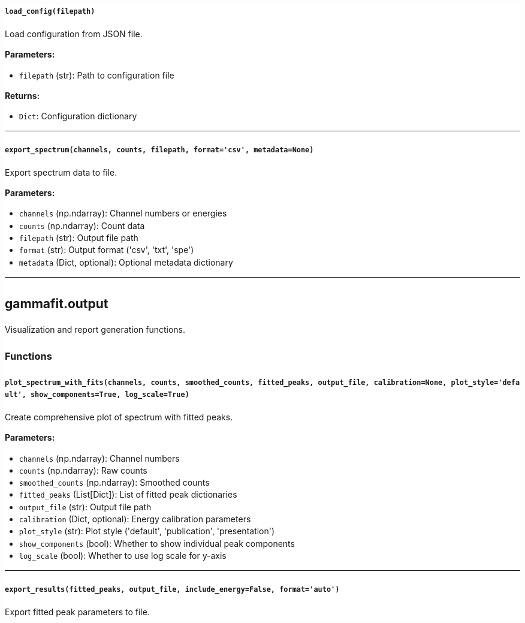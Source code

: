 #### `load_config(filepath)`

Load configuration from JSON file.

**Parameters:**
- `filepath` (str): Path to configuration file

**Returns:**
- `Dict`: Configuration dictionary

---

#### `export_spectrum(channels, counts, filepath, format='csv', metadata=None)`

Export spectrum data to file.

**Parameters:**
- `channels` (np.ndarray): Channel numbers or energies
- `counts` (np.ndarray): Count data
- `filepath` (str): Output file path
- `format` (str): Output format ('csv', 'txt', 'spe')
- `metadata` (Dict, optional): Optional metadata dictionary

---

## gammafit.output

Visualization and report generation functions.

### Functions

#### `plot_spectrum_with_fits(channels, counts, smoothed_counts, fitted_peaks, output_file, calibration=None, plot_style='default', show_components=True, log_scale=True)`

Create comprehensive plot of spectrum with fitted peaks.

**Parameters:**
- `channels` (np.ndarray): Channel numbers
- `counts` (np.ndarray): Raw counts
- `smoothed_counts` (np.ndarray): Smoothed counts
- `fitted_peaks` (List[Dict]): List of fitted peak dictionaries
- `output_file` (str): Output file path
- `calibration` (Dict, optional): Energy calibration parameters
- `plot_style` (str): Plot style ('default', 'publication', 'presentation')
- `show_components` (bool): Whether to show individual peak components
- `log_scale` (bool): Whether to use log scale for y-axis

---

#### `export_results(fitted_peaks, output_file, include_energy=False, format='auto')`

Export fitted peak parameters to file.
